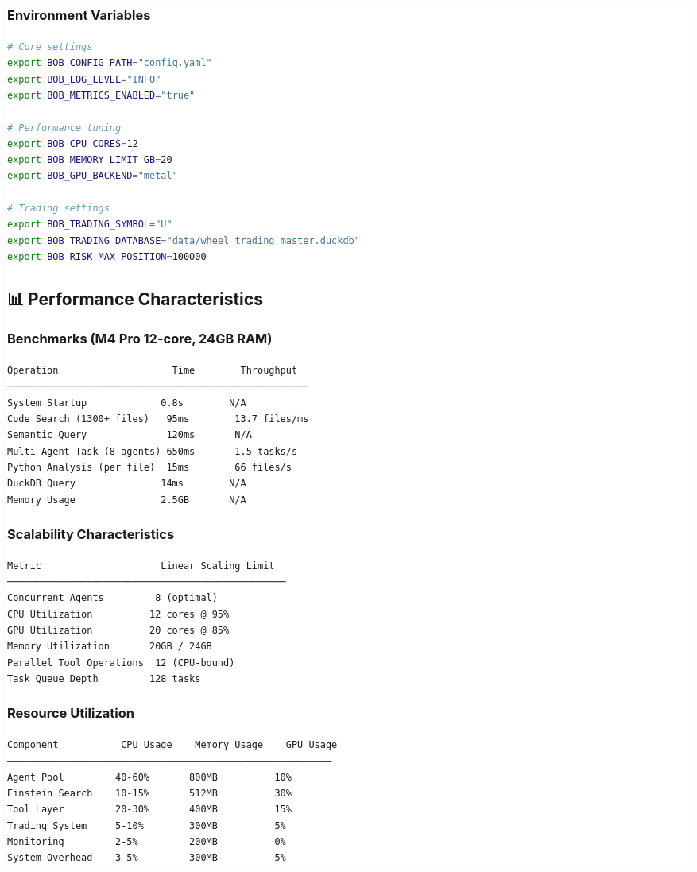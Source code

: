 ### Environment Variables

```bash
# Core settings
export BOB_CONFIG_PATH="config.yaml"
export BOB_LOG_LEVEL="INFO"
export BOB_METRICS_ENABLED="true"

# Performance tuning
export BOB_CPU_CORES=12
export BOB_MEMORY_LIMIT_GB=20
export BOB_GPU_BACKEND="metal"

# Trading settings
export BOB_TRADING_SYMBOL="U"
export BOB_TRADING_DATABASE="data/wheel_trading_master.duckdb"
export BOB_RISK_MAX_POSITION=100000
```

## 📊 Performance Characteristics

### Benchmarks (M4 Pro 12-core, 24GB RAM)

```
Operation                    Time        Throughput
─────────────────────────────────────────────────────
System Startup             0.8s        N/A
Code Search (1300+ files)   95ms        13.7 files/ms
Semantic Query              120ms       N/A
Multi-Agent Task (8 agents) 650ms       1.5 tasks/s
Python Analysis (per file)  15ms        66 files/s
DuckDB Query               14ms        N/A
Memory Usage               2.5GB       N/A
```

### Scalability Characteristics

```
Metric                     Linear Scaling Limit
─────────────────────────────────────────────────
Concurrent Agents         8 (optimal)
CPU Utilization          12 cores @ 95%
GPU Utilization          20 cores @ 85%
Memory Utilization       20GB / 24GB
Parallel Tool Operations  12 (CPU-bound)
Task Queue Depth         128 tasks
```

### Resource Utilization

```
Component           CPU Usage    Memory Usage    GPU Usage
─────────────────────────────────────────────────────────
Agent Pool         40-60%       800MB          10%
Einstein Search    10-15%       512MB          30%
Tool Layer         20-30%       400MB          15%
Trading System     5-10%        300MB          5%
Monitoring         2-5%         200MB          0%
System Overhead    3-5%         300MB          5%
```
